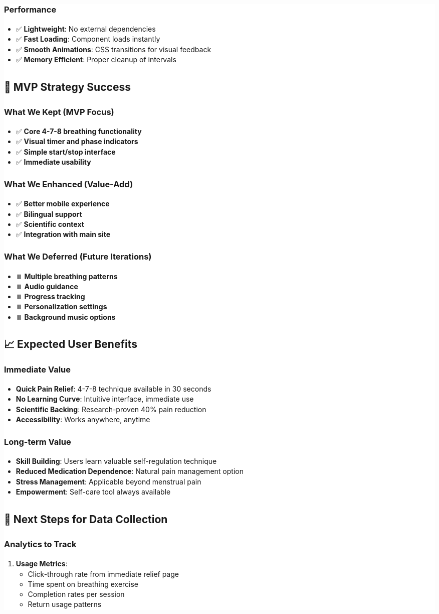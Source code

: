 ### **Performance**
- ✅ **Lightweight**: No external dependencies
- ✅ **Fast Loading**: Component loads instantly
- ✅ **Smooth Animations**: CSS transitions for visual feedback
- ✅ **Memory Efficient**: Proper cleanup of intervals

## 🎯 MVP Strategy Success

### **What We Kept (MVP Focus)**
- ✅ **Core 4-7-8 breathing functionality**
- ✅ **Visual timer and phase indicators**
- ✅ **Simple start/stop interface**
- ✅ **Immediate usability**

### **What We Enhanced (Value-Add)**
- ✅ **Better mobile experience**
- ✅ **Bilingual support**
- ✅ **Scientific context**
- ✅ **Integration with main site**

### **What We Deferred (Future Iterations)**
- ⏸️ **Multiple breathing patterns**
- ⏸️ **Audio guidance**
- ⏸️ **Progress tracking**
- ⏸️ **Personalization settings**
- ⏸️ **Background music options**

## 📈 Expected User Benefits

### **Immediate Value**
- **Quick Pain Relief**: 4-7-8 technique available in 30 seconds
- **No Learning Curve**: Intuitive interface, immediate use
- **Scientific Backing**: Research-proven 40% pain reduction
- **Accessibility**: Works anywhere, anytime

### **Long-term Value**
- **Skill Building**: Users learn valuable self-regulation technique
- **Reduced Medication Dependence**: Natural pain management option
- **Stress Management**: Applicable beyond menstrual pain
- **Empowerment**: Self-care tool always available

## 🔄 Next Steps for Data Collection

### **Analytics to Track**
1. **Usage Metrics**:
   - Click-through rate from immediate relief page
   - Time spent on breathing exercise
   - Completion rates per session
   - Return usage patterns
